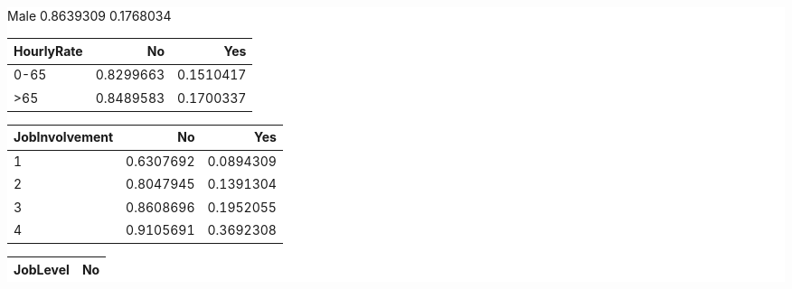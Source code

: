   <tr>
   <td style="text-align:left;"> Male </td>
   <td style="text-align:right;"> 0.8639309 </td>
   <td style="text-align:right;"> 0.1768034 </td>
  </tr>
</tbody>
</table>
<table class="table" style="width: auto !important; margin-left: auto; margin-right: auto;">
 <thead>
  <tr>
   <th style="text-align:left;"> HourlyRate </th>
   <th style="text-align:right;"> No </th>
   <th style="text-align:right;"> Yes </th>
  </tr>
 </thead>
<tbody>
  <tr>
   <td style="text-align:left;"> 0-65 </td>
   <td style="text-align:right;"> 0.8299663 </td>
   <td style="text-align:right;"> 0.1510417 </td>
  </tr>
  <tr>
   <td style="text-align:left;"> &gt;65 </td>
   <td style="text-align:right;"> 0.8489583 </td>
   <td style="text-align:right;"> 0.1700337 </td>
  </tr>
</tbody>
</table>
<table class="table" style="width: auto !important; margin-left: auto; margin-right: auto;">
 <thead>
  <tr>
   <th style="text-align:left;"> JobInvolvement </th>
   <th style="text-align:right;"> No </th>
   <th style="text-align:right;"> Yes </th>
  </tr>
 </thead>
<tbody>
  <tr>
   <td style="text-align:left;"> 1 </td>
   <td style="text-align:right;"> 0.6307692 </td>
   <td style="text-align:right;"> 0.0894309 </td>
  </tr>
  <tr>
   <td style="text-align:left;"> 2 </td>
   <td style="text-align:right;"> 0.8047945 </td>
   <td style="text-align:right;"> 0.1391304 </td>
  </tr>
  <tr>
   <td style="text-align:left;"> 3 </td>
   <td style="text-align:right;"> 0.8608696 </td>
   <td style="text-align:right;"> 0.1952055 </td>
  </tr>
  <tr>
   <td style="text-align:left;"> 4 </td>
   <td style="text-align:right;"> 0.9105691 </td>
   <td style="text-align:right;"> 0.3692308 </td>
  </tr>
</tbody>
</table>
<table class="table" style="width: auto !important; margin-left: auto; margin-right: auto;">
 <thead>
  <tr>
   <th style="text-align:left;"> JobLevel </th>
   <th style="text-align:right;"> No </th>